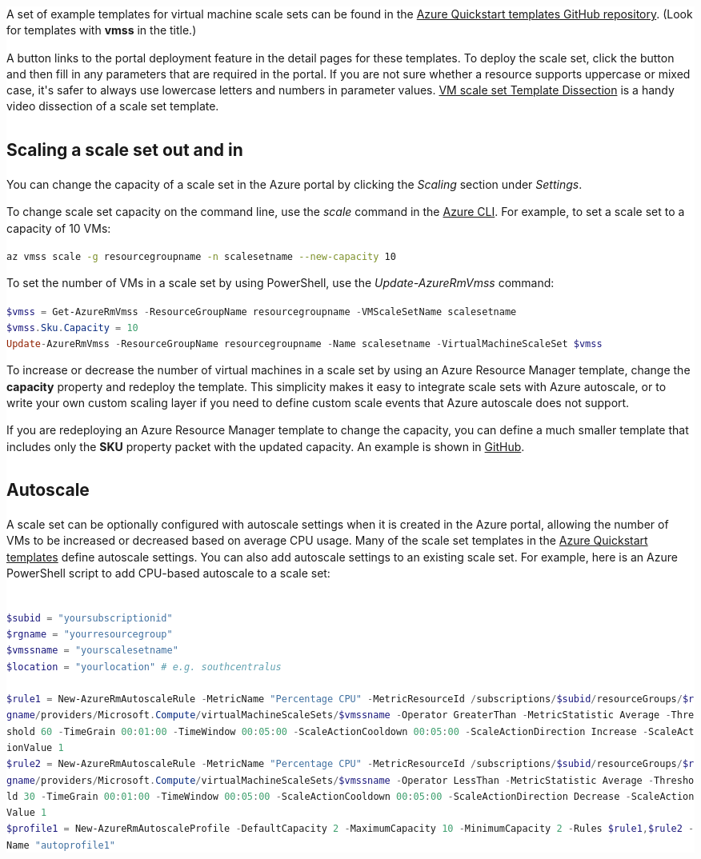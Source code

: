 A set of example templates for virtual machine scale sets can be found in the [Azure Quickstart templates GitHub repository](https://github.com/Azure/azure-quickstart-templates). (Look for templates with **vmss** in the title.)

A button links to the portal deployment feature in the detail pages for these templates. To deploy the scale set, click the button and then fill in any parameters that are required in the portal. If you are not sure whether a resource supports uppercase or mixed case, it's safer to always use lowercase letters and numbers in parameter values. [VM scale set Template Dissection](https://channel9.msdn.com/Blogs/Azure/VM-Scale-Set-Template-Dissection/player) is a handy video dissection of a scale set template.

## Scaling a scale set out and in
You can change the capacity of a scale set in the Azure portal by clicking the _Scaling_ section under _Settings_. 

To change scale set capacity on the command line, use the _scale_ command in the [Azure CLI](https://github.com/Azure/azure-cli). For example, to set a scale set to a capacity of 10 VMs:

```bash
az vmss scale -g resourcegroupname -n scalesetname --new-capacity 10 
```

To set the number of VMs in a scale set by using PowerShell, use the _Update-AzureRmVmss_ command:

```PowerShell
$vmss = Get-AzureRmVmss -ResourceGroupName resourcegroupname -VMScaleSetName scalesetname  
$vmss.Sku.Capacity = 10
Update-AzureRmVmss -ResourceGroupName resourcegroupname -Name scalesetname -VirtualMachineScaleSet $vmss
```

To increase or decrease the number of virtual machines in a scale set by using an Azure Resource Manager template, change the **capacity** property and redeploy the template. This simplicity makes it easy to integrate scale sets with Azure autoscale, or to write your own custom scaling layer if you need to define custom scale events that Azure autoscale does not support. 

If you are redeploying an Azure Resource Manager template to change the capacity, you can define a much smaller template that includes only the **SKU** property packet with the updated capacity. An example is shown in [GitHub](https://github.com/Azure/azure-quickstart-templates/tree/master/201-vmss-scale-existing).

## Autoscale

A scale set can be optionally configured with autoscale settings when it is created in the Azure portal, allowing the number of VMs to be increased or decreased based on average CPU usage. Many of the scale set templates in the [Azure Quickstart templates](https://github.com/Azure/azure-quickstart-templates) define autoscale settings. You can also add autoscale settings to an existing scale set. For example, here is an Azure PowerShell script to add CPU-based autoscale to a scale set:

```PowerShell

$subid = "yoursubscriptionid"
$rgname = "yourresourcegroup"
$vmssname = "yourscalesetname"
$location = "yourlocation" # e.g. southcentralus

$rule1 = New-AzureRmAutoscaleRule -MetricName "Percentage CPU" -MetricResourceId /subscriptions/$subid/resourceGroups/$rgname/providers/Microsoft.Compute/virtualMachineScaleSets/$vmssname -Operator GreaterThan -MetricStatistic Average -Threshold 60 -TimeGrain 00:01:00 -TimeWindow 00:05:00 -ScaleActionCooldown 00:05:00 -ScaleActionDirection Increase -ScaleActionValue 1
$rule2 = New-AzureRmAutoscaleRule -MetricName "Percentage CPU" -MetricResourceId /subscriptions/$subid/resourceGroups/$rgname/providers/Microsoft.Compute/virtualMachineScaleSets/$vmssname -Operator LessThan -MetricStatistic Average -Threshold 30 -TimeGrain 00:01:00 -TimeWindow 00:05:00 -ScaleActionCooldown 00:05:00 -ScaleActionDirection Decrease -ScaleActionValue 1
$profile1 = New-AzureRmAutoscaleProfile -DefaultCapacity 2 -MaximumCapacity 10 -MinimumCapacity 2 -Rules $rule1,$rule2 -Name "autoprofile1"
```